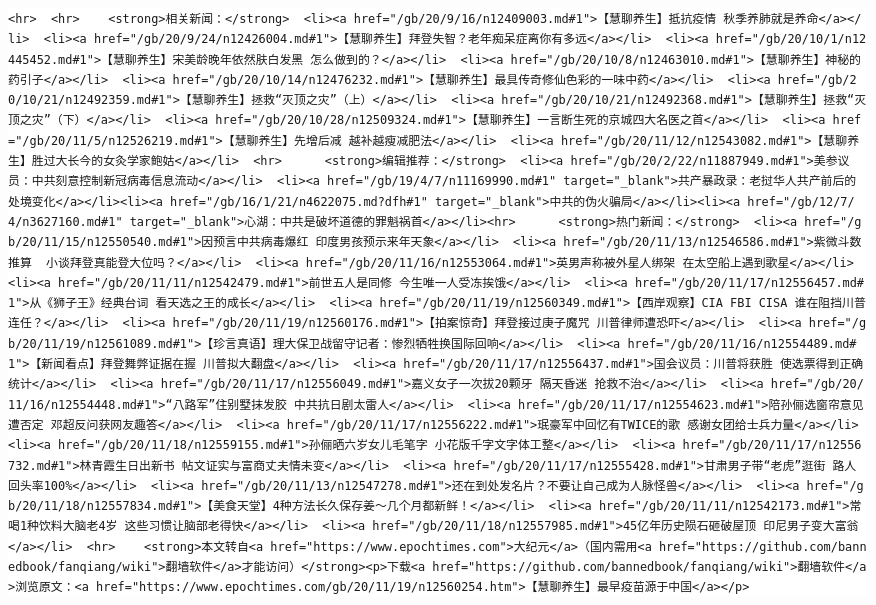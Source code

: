     <hr>  <hr>    <strong>相关新闻：</strong>  <li><a href="/gb/20/9/16/n12409003.md#1">【慧聊养生】抵抗疫情 秋季养肺就是养命</a></li>  <li><a href="/gb/20/9/24/n12426004.md#1">【慧聊养生】拜登失智？老年痴呆症离你有多远</a></li>  <li><a href="/gb/20/10/1/n12445452.md#1">【慧聊养生】宋美龄晚年依然肤白发黑 怎么做到的？</a></li>  <li><a href="/gb/20/10/8/n12463010.md#1">【慧聊养生】神秘的药引子</a></li>  <li><a href="/gb/20/10/14/n12476232.md#1">【慧聊养生】最具传奇修仙色彩的一味中药</a></li>  <li><a href="/gb/20/10/21/n12492359.md#1">【慧聊养生】拯救“灭顶之灾”（上）</a></li>  <li><a href="/gb/20/10/21/n12492368.md#1">【慧聊养生】拯救“灭顶之灾”（下）</a></li>  <li><a href="/gb/20/10/28/n12509324.md#1">【慧聊养生】一言断生死的京城四大名医之首</a></li>  <li><a href="/gb/20/11/5/n12526219.md#1">【慧聊养生】先增后减 越补越瘦减肥法</a></li>  <li><a href="/gb/20/11/12/n12543082.md#1">【慧聊养生】胜过大长今的女灸学家鲍姑</a></li>  <hr>      <strong>编辑推荐：</strong>  <li><a href="/gb/20/2/22/n11887949.md#1">美参议员：中共刻意控制新冠病毒信息流动</a></li>  <li><a href="/gb/19/4/7/n11169990.md#1" target="_blank">共产暴政录：老挝华人共产前后的处境变化</a></li><li><a href="/gb/16/1/21/n4622075.md?dfh#1" target="_blank">中共的伪火骗局</a></li><li><a href="/gb/12/7/4/n3627160.md#1" target="_blank">心湖：中共是破坏道德的罪魁祸首</a></li><hr>      <strong>热门新闻：</strong>  <li><a href="/gb/20/11/15/n12550540.md#1">因预言中共病毒爆红 印度男孩预示来年天象</a></li>  <li><a href="/gb/20/11/13/n12546586.md#1">紫微斗数推算  小谈拜登真能登大位吗？</a></li>  <li><a href="/gb/20/11/16/n12553064.md#1">英男声称被外星人绑架 在太空船上遇到歌星</a></li>  <li><a href="/gb/20/11/11/n12542479.md#1">前世五人是同修 今生唯一人受冻挨饿</a></li>  <li><a href="/gb/20/11/17/n12556457.md#1">从《狮子王》经典台词 看天选之王的成长</a></li>  <li><a href="/gb/20/11/19/n12560349.md#1">【西岸观察】CIA FBI CISA 谁在阻挡川普连任？</a></li>  <li><a href="/gb/20/11/19/n12560176.md#1">【拍案惊奇】拜登接过庚子魔咒 川普律师遭恐吓</a></li>  <li><a href="/gb/20/11/19/n12561089.md#1">【珍言真语】理大保卫战留守记者：惨烈牺牲换国际回响</a></li>  <li><a href="/gb/20/11/16/n12554489.md#1">【新闻看点】拜登舞弊证据在握 川普拟大翻盘</a></li>  <li><a href="/gb/20/11/17/n12556437.md#1">国会议员：川普将获胜 使选票得到正确统计</a></li>  <li><a href="/gb/20/11/17/n12556049.md#1">嘉义女子一次拔20颗牙 隔天昏迷 抢救不治</a></li>  <li><a href="/gb/20/11/16/n12554448.md#1">“八路军”住别墅抹发胶 中共抗日剧太雷人</a></li>  <li><a href="/gb/20/11/17/n12554623.md#1">陪孙俪选窗帘意见遭否定 邓超反问获网友趣答</a></li>  <li><a href="/gb/20/11/17/n12556222.md#1">珉豪军中回忆有TWICE的歌 感谢女团给士兵力量</a></li>  <li><a href="/gb/20/11/18/n12559155.md#1">孙俪晒六岁女儿毛笔字 小花版千字文字体工整</a></li>  <li><a href="/gb/20/11/17/n12556732.md#1">林青霞生日出新书 帖文证实与富商丈夫情未变</a></li>  <li><a href="/gb/20/11/17/n12555428.md#1">甘肃男子带“老虎”逛街 路人回头率100%</a></li>  <li><a href="/gb/20/11/13/n12547278.md#1">还在到处发名片？不要让自己成为人脉怪兽</a></li>  <li><a href="/gb/20/11/18/n12557834.md#1">【美食天堂】4种方法长久保存姜～几个月都新鲜！</a></li>  <li><a href="/gb/20/11/11/n12542173.md#1">常喝1种饮料大脑老4岁 这些习惯让脑部老得快</a></li>  <li><a href="/gb/20/11/18/n12557985.md#1">45亿年历史陨石砸破屋顶 印尼男子变大富翁</a></li>  <hr>    <strong>本文转自<a href="https://www.epochtimes.com">大纪元</a>（国内需用<a href="https://github.com/bannedbook/fanqiang/wiki">翻墙软件</a>才能访问）</strong><p>下载<a href="https://github.com/bannedbook/fanqiang/wiki">翻墙软件</a>浏览原文：<a href="https://www.epochtimes.com/gb/20/11/19/n12560254.htm">【慧聊养生】最早疫苗源于中国</a></p>